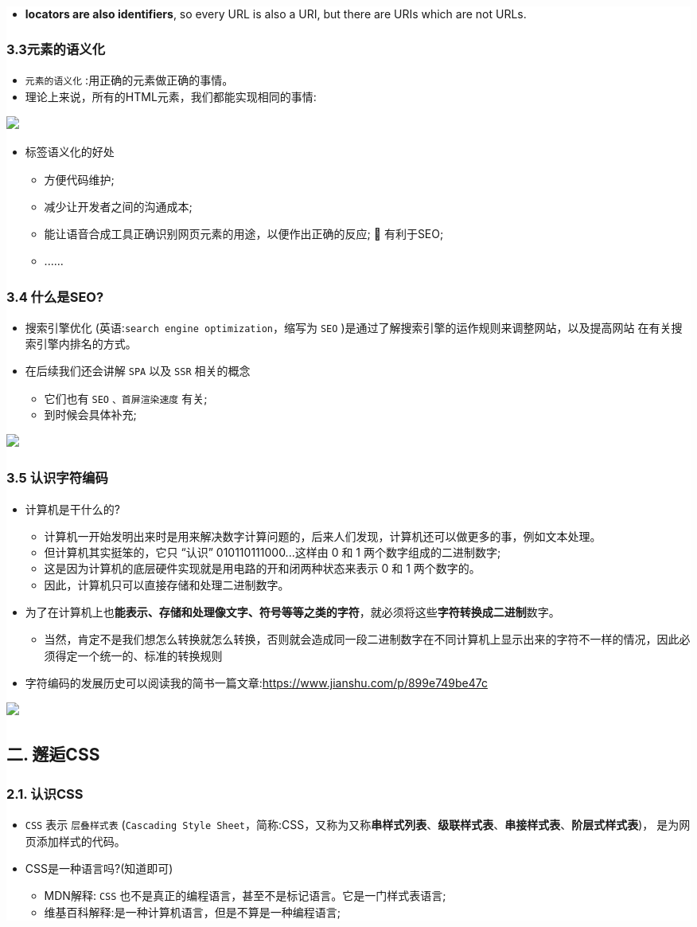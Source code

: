 - **locators are also identifiers**, so every URL is also a URI, but there are URIs which are not URLs.

### 3.3元素的语义化

- `元素的语义化` :用正确的元素做正确的事情。
- 理论上来说，所有的HTML元素，我们都能实现相同的事情:

![](https://img.onmicrosoft.cn/2022/12/13/166a1378-7b94-4bf3-9297-6e125c2331a5.png)

- 标签语义化的好处

  - 方便代码维护;

  - 减少让开发者之间的沟通成本;

  - 能让语音合成工具正确识别网页元素的用途，以便作出正确的反应;  有利于SEO;

  - ......

### 3.4 什么是SEO?

- 搜索引擎优化 (英语:`search engine optimization`，缩写为 `SEO` )是通过了解搜索引擎的运作规则来调整网站，以及提高网站 在有关搜索引擎内排名的方式。

- 在后续我们还会讲解 `SPA` 以及 `SSR` 相关的概念
  - 它们也有 `SEO` `、首屏渲染速度` 有关;
  - 到时候会具体补充;

![](https://img.onmicrosoft.cn/2022/12/13/f1894225-2f29-49ed-8199-62c6b0f9546a.png)

### 3.5 认识字符编码

- 计算机是干什么的?
  - 计算机一开始发明出来时是用来解决数字计算问题的，后来人们发现，计算机还可以做更多的事，例如文本处理。 
  - 但计算机其实挺笨的，它只 “认识” 010110111000...这样由 0 和 1 两个数字组成的二进制数字;
  - 这是因为计算机的底层硬件实现就是用电路的开和闭两种状态来表示 0 和 1 两个数字的。
  - 因此，计算机只可以直接存储和处理二进制数字。

- 为了在计算机上也**能表示、存储和处理像文字、符号等等之类的字符**，就必须将这些**字符转换成二进制**数字。
  - 当然，肯定不是我们想怎么转换就怎么转换，否则就会造成同一段二进制数字在不同计算机上显示出来的字符不一样的情况，因此必须得定一个统一的、标准的转换规则

- 字符编码的发展历史可以阅读我的简书一篇文章:https://www.jianshu.com/p/899e749be47c

![](https://img.onmicrosoft.cn/2022/12/13/b78e0f0e-74cb-4503-9b54-7e4319ec038f.png)

## 二. 邂逅CSS

### 2.1. 认识CSS

- `CSS` 表示 `层叠样式表` (`Cascading Style Sheet`，简称:CSS，又称为又称**串样式列表**、**级联样式表**、**串接样式表**、**阶层式样式表**)， 是为网页添加样式的代码。

- CSS是一种语言吗?(知道即可)
  - MDN解释: `CSS` 也不是真正的编程语言，甚至不是标记语言。它是一门样式表语言; 
  - 维基百科解释:是一种计算机语言，但是不算是一种编程语言;
